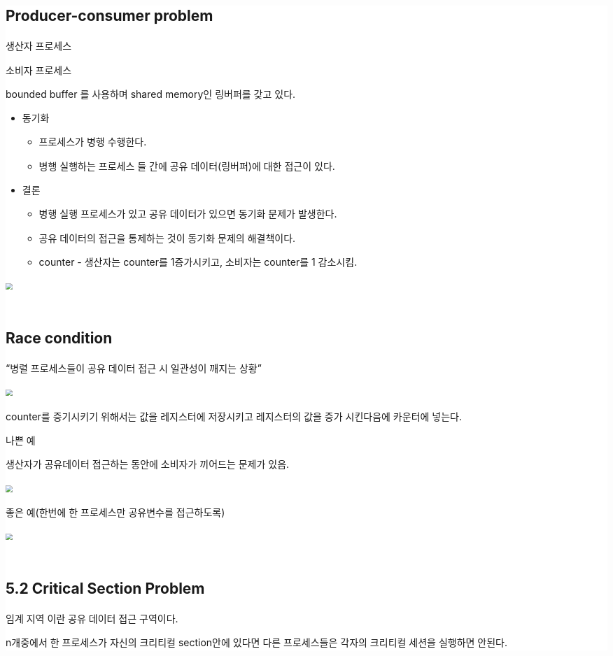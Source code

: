 ## Producer-consumer problem

생산자 프로세스

소비자 프로세스

bounded buffer 를 사용하며 shared memory인 링버퍼를 갖고 있다.

-  동기화

   -  프로세스가 병행 수행한다.

   -  병행 실행하는 프로세스 들 간에 공유 데이터(링버퍼)에 대한 접근이 있다.


-  결론

   -  병행 실행 프로세스가 있고 공유 데이터가 있으면 동기화 문제가 발생한다.

   -  공유 데이터의 접근을 통제하는 것이 동기화 문제의 해결책이다.

   -  counter - 생산자는 counter를 1증가시키고, 소비자는 counter를 1 감소시킴.


<img src="{{site.url}}/images/os5/Untitled.png" style="zoom:60%;" />



<br>

<br>

## Race condition

“병렬 프로세스들이 공유 데이터 접근 시 일관성이 깨지는 상황”

<img src="{{site.url}}/images/os5/Untitled 1.png" style="zoom:60%;" />

counter를 증기시키기 위해서는 값을 레지스터에 저장시키고 레지스터의 값을 증가 시킨다음에 카운터에 넣는다.

나쁜 예

생산자가 공유데이터 접근하는 동안에 소비자가 끼어드는 문제가 있음.

<img src="{{site.url}}/images/os5/Untitled 2.png" style="zoom:60%;" />

좋은 예(한번에 한 프로세스만 공유변수를 접근하도록)

<img src="{{site.url}}/images/os5/Untitled 3.png" style="zoom:60%;" />

<br>

<br>

## 5.2 Critical Section Problem

임계 지역 이란 공유 데이터 접근 구역이다.

n개중에서 한 프로세스가  자신의 크리티컬 section안에 있다면 다른 프로세스들은 각자의 크리티컬 세션을 실행하면 안된다.
